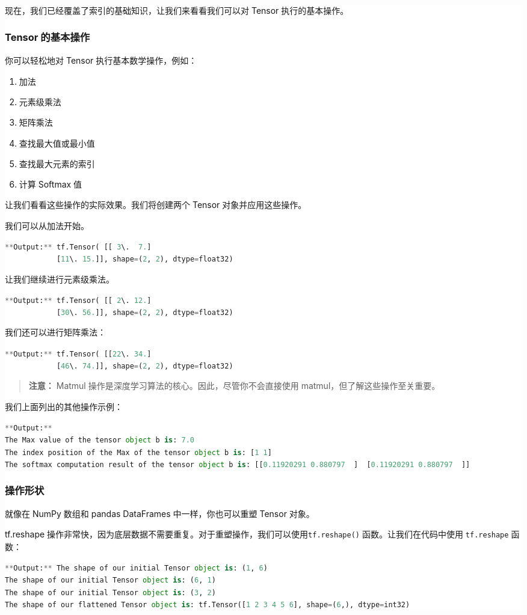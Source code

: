 现在，我们已经覆盖了索引的基础知识，让我们来看看我们可以对 Tensor 执行的基本操作。

### Tensor 的基本操作

你可以轻松地对 Tensor 执行基本数学操作，例如：

1.  加法

1.  元素级乘法

1.  矩阵乘法

1.  查找最大值或最小值

1.  查找最大元素的索引

1.  计算 Softmax 值

让我们看看这些操作的实际效果。我们将创建两个 Tensor 对象并应用这些操作。

我们可以从加法开始。

```py
**Output:** tf.Tensor( [[ 3\.  7.]  
            [11\. 15.]], shape=(2, 2), dtype=float32)
```

让我们继续进行元素级乘法。

```py
**Output:** tf.Tensor( [[ 2\. 12.]  
            [30\. 56.]], shape=(2, 2), dtype=float32)
```

我们还可以进行矩阵乘法：

```py
**Output:** tf.Tensor( [[22\. 34.]  
            [46\. 74.]], shape=(2, 2), dtype=float32)
```

> **注意：** Matmul 操作是深度学习算法的核心。因此，尽管你不会直接使用 matmul，但了解这些操作至关重要。

我们上面列出的其他操作示例：

```py
**Output:**
The Max value of the tensor object b is: 7.0 
The index position of the Max of the tensor object b is: [1 1] 
The softmax computation result of the tensor object b is: [[0.11920291 0.880797  ]  [0.11920291 0.880797  ]]
```

### 操作形状

就像在 NumPy 数组和 pandas DataFrames 中一样，你也可以重塑 Tensor 对象。

tf.reshape 操作非常快，因为底层数据不需要重复。对于重塑操作，我们可以使用`tf.reshape()` 函数。让我们在代码中使用 `tf.reshape` 函数：

```py
**Output:** The shape of our initial Tensor object is: (1, 6) 
The shape of our initial Tensor object is: (6, 1) 
The shape of our initial Tensor object is: (3, 2) 
The shape of our flattened Tensor object is: tf.Tensor([1 2 3 4 5 6], shape=(6,), dtype=int32)
```
